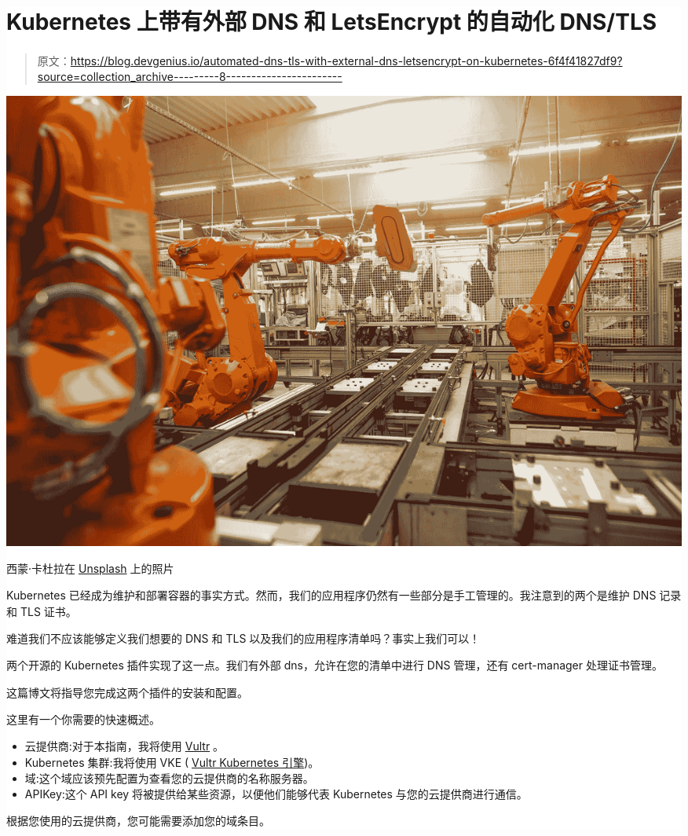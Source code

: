 # Kubernetes 上带有外部 DNS 和 LetsEncrypt 的自动化 DNS/TLS

> 原文：<https://blog.devgenius.io/automated-dns-tls-with-external-dns-letsencrypt-on-kubernetes-6f4f41827df9?source=collection_archive---------8----------------------->

![](img/16149f83738eb993cb30689f4d344aaa.png)

西蒙·卡杜拉在 [Unsplash](https://unsplash.com?utm_source=medium&utm_medium=referral) 上的照片

Kubernetes 已经成为维护和部署容器的事实方式。然而，我们的应用程序仍然有一些部分是手工管理的。我注意到的两个是维护 DNS 记录和 TLS 证书。

难道我们不应该能够定义我们想要的 DNS 和 TLS 以及我们的应用程序清单吗？事实上我们可以！

两个开源的 Kubernetes 插件实现了这一点。我们有外部 dns，允许在您的清单中进行 DNS 管理，还有 cert-manager 处理证书管理。

这篇博文将指导您完成这两个插件的安装和配置。

这里有一个你需要的快速概述。

*   云提供商:对于本指南，我将使用 [Vultr](https://www.vultr.com) 。
*   Kubernetes 集群:我将使用 VKE ( [Vultr Kubernetes 引擎](https://www.vultr.com/kubernetes/))。
*   域:这个域应该预先配置为查看您的云提供商的名称服务器。
*   APIKey:这个 API key 将被提供给某些资源，以便他们能够代表 Kubernetes 与您的云提供商进行通信。

根据您使用的云提供商，您可能需要添加您的域条目。
